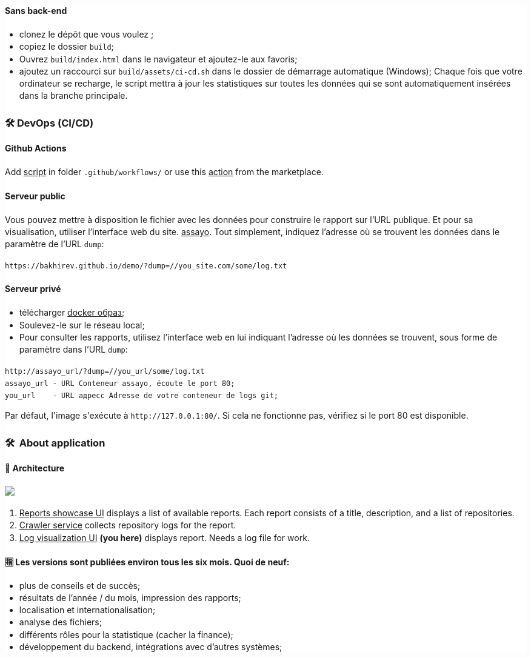 <a name="link-25"></a>
####  Sans back-end
- clonez le dépôt que vous voulez ;
- copiez le dossier `build`;
- Ouvrez `build/index.html` dans le navigateur et ajoutez-le aux favoris;
- ajoutez un raccourci sur `build/assets/ci-cd.sh` dans le dossier de démarrage automatique (Windows); Chaque fois que votre ordinateur se recharge, le script mettra à jour les statistiques sur toutes les données qui se sont automatiquement insérées dans la branche principale.

<a name="link-26"></a>
### 🛠️ DevOps (CI/CD)
<a name="link-27"></a>
####  Github Actions
Add [script](https://github.com/bakhirev/assayo/blob/main/documents/ActionExample.yml) in folder `.github/workflows/` or use this [action](https://github.com/marketplace/actions/assayo) from the marketplace.
<a name="link-28"></a>
####  Serveur public
Vous pouvez mettre à disposition le fichier avec les données pour construire le rapport sur l’URL publique. Et pour sa visualisation, utiliser l’interface web du site. [assayo](https://bakhirev.github.io/). Tout simplement, indiquez l’adresse où se trouvent les données dans le paramètre de l’URL ```dump```:
```
https://bakhirev.github.io/demo/?dump=//you_site.com/some/log.txt
```
<a name="link-29"></a>
####  Serveur privé
- télécharger [docker образ](https://hub.docker.com/r/bakhirev/assayo);
- Soulevez-le sur le réseau local;
- Pour consulter les rapports, utilisez l’interface web en lui indiquant l’adresse où les données se trouvent, sous forme de paramètre dans l’URL ```dump```:

```
http://assayo_url/?dump=//you_url/some/log.txt
assayo_url - URL Conteneur assayo, écoute le port 80;
you_url    - URL адресс Adresse de votre conteneur de logs git;
```
Par défaut, l'image s'exécute à ```http://127.0.0.1:80/```. Si cela ne fonctionne pas, vérifiez si le port 80 est disponible.
<a name="link-30"></a>
### 🛠️ ️ About application
<a name="link-31"></a>
#### 📐 Architecture
<img src="https://raw.githubusercontent.com/bakhirev/assayo-crawler/12af4410fc93384cafb108a4429e43f9a874dbaa/schema.svg" width="70%" />

1. [Reports showcase UI](https://github.com/bakhirev/assayo-showcase) displays a list of available reports. Each report consists of a title, description, and a list of repositories.
2. [Crawler service](https://github.com/bakhirev/assayo-crawler) collects repository logs for the report.
3. [Log visualization UI](https://github.com/bakhirev/assayo) **(you here)** displays report. Needs a log file for work.
<a name="link-32"></a>
#### 🈯 Les versions sont publiées environ tous les six mois. Quoi de neuf:
- plus de conseils et de succès;
- résultats de l’année / du mois, impression des rapports;
- localisation et internationalisation;
- analyse des fichiers;
- différents rôles pour la statistique (cacher la finance);
- développement du backend, intégrations avec d’autres systèmes;
